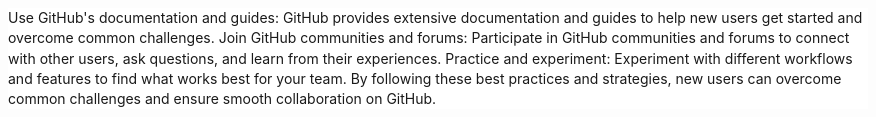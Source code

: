 Use GitHub's documentation and guides: GitHub provides extensive documentation and guides to help new users get started and overcome common challenges.
Join GitHub communities and forums: Participate in GitHub communities and forums to connect with other users, ask questions, and learn from their experiences.
Practice and experiment: Experiment with different workflows and features to find what works best for your team.
By following these best practices and strategies, new users can overcome common challenges and ensure smooth collaboration on GitHub.

